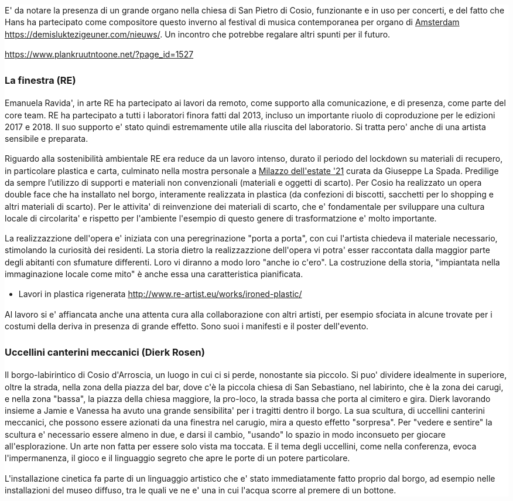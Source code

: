 E' da notare la presenza di un grande organo nella chiesa di San Pietro di Cosio, funzionante e in uso per concerti, e del fatto che Hans ha partecipato come compositore questo inverno al festival di musica contemporanea per organo di [Amsterdam](https://) https://demisluktezigeuner.com/nieuws/. Un incontro che potrebbe regalare altri spunti per il futuro.

https://www.plankruutntoone.net/?page_id=1527



### La finestra (RE)

Emanuela Ravida', in arte RE ha partecipato ai lavori da remoto, come supporto alla comunicazione, e di presenza, come parte del core team. RE ha partecipato a tutti i laboratori finora fatti dal 2013, incluso un importante riuolo di coproduzione per le edizioni 2017 e 2018. Il suo supporto e' stato quindi estremamente utile alla riuscita del laboratorio. Si tratta pero' anche di una artista sensibile e preparata.

Riguardo alla sostenibilità ambientale RE era reduce da un lavoro intenso, durato il periodo del lockdown su materiali di recupero, in particolare plastica e carta, culminato nella mostra personale a [Milazzo dell'estate '21](https://trasformatorio.net/?p=3793) curata da  Giuseppe La Spada. Predilige da sempre l’utilizzo di supporti e materiali non  convenzionali (materiali e oggetti di scarto). Per Cosio ha realizzato un opera double face che ha installato nel borgo, interamente realizzata in plastica (da confezioni di biscotti, sacchetti per lo shopping e altri materiali di scarto). Per le attivita' di reinvenzione dei materiali di scarto, che e' fondamentale per sviluppare una cultura locale di circolarita' e rispetto per l'ambiente l'esempio di questo genere di trasformatzione e' molto importante. 

La realizzazzione dell'opera e' iniziata con una peregrinazione "porta a porta", con cui l'artista chiedeva il materiale necessario, stimolando la curiosità dei residenti. La storia dietro la realizzazzione dell'opera vi potra' esser raccontata dalla maggior parte degli abitanti con sfumature differenti. Loro vi diranno a modo loro "anche io c'ero". La costruzione della storia, "impiantata nella immaginazione locale come mito" è anche essa una caratteristica pianificata.

- Lavori in plastica rigenerata http://www.re-artist.eu/works/ironed-plastic/

Al lavoro si e' affiancata anche una attenta cura alla collaborazione con altri artisti, per esempio sfociata in alcune trovate per i costumi della deriva in presenza di grande effetto. Sono suoi i manifesti e il poster dell'evento.

### Uccellini canterini meccanici (Dierk Rosen)

Il borgo-labirintico di Cosio d'Arroscia, un luogo in cui ci si perde, nonostante sia piccolo. Si puo' dividere idealmente in superiore, oltre la strada, nella zona della piazza del bar, dove c'è la piccola chiesa di San Sebastiano, nel labirinto, che è la zona dei carugi, e nella zona "bassa", la piazza della chiesa maggiore, la pro-loco, la strada bassa che porta al cimitero e gira. Dierk lavorando insieme a Jamie e Vanessa ha avuto una grande sensibilita' per i tragitti dentro il borgo. La sua scultura, di uccellini canterini meccanici, che possono essere azionati da una finestra nel carugio, mira a questo effetto "sorpresa". Per "vedere e sentire" la scultura e' necessario essere almeno in due, e darsi il cambio, "usando" lo spazio in modo inconsueto per giocare all'esplorazione. Un arte non fatta per essere solo vista ma toccata. E il tema degli uccellini, come nella conferenza, evoca l'impermanenza, il gioco e il linguaggio segreto che apre le porte di un potere particolare.

L'installazione cinetica fa parte di un linguaggio artistico che e' stato immediatamente fatto proprio dal borgo, ad esempio nelle installazioni del museo diffuso, tra le quali ve ne e' una in cui l'acqua scorre al premere di un bottone. 
